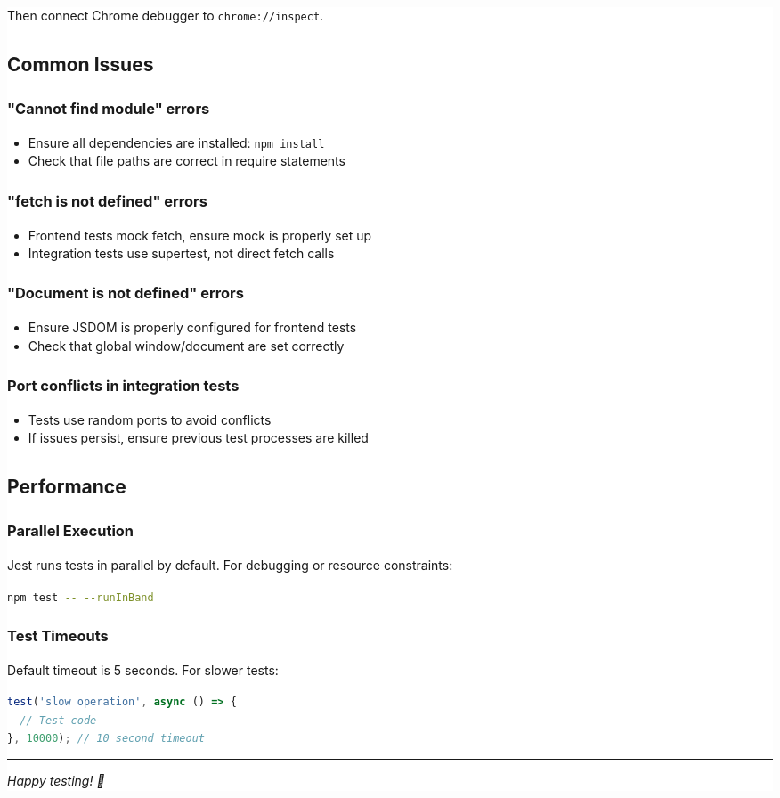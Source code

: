 Then connect Chrome debugger to `chrome://inspect`.

## Common Issues

### "Cannot find module" errors
- Ensure all dependencies are installed: `npm install`
- Check that file paths are correct in require statements

### "fetch is not defined" errors  
- Frontend tests mock fetch, ensure mock is properly set up
- Integration tests use supertest, not direct fetch calls

### "Document is not defined" errors
- Ensure JSDOM is properly configured for frontend tests
- Check that global window/document are set correctly

### Port conflicts in integration tests
- Tests use random ports to avoid conflicts
- If issues persist, ensure previous test processes are killed

## Performance

### Parallel Execution
Jest runs tests in parallel by default. For debugging or resource constraints:

```bash
npm test -- --runInBand
```

### Test Timeouts
Default timeout is 5 seconds. For slower tests:

```javascript
test('slow operation', async () => {
  // Test code
}, 10000); // 10 second timeout
```

---

*Happy testing! 🧪*
